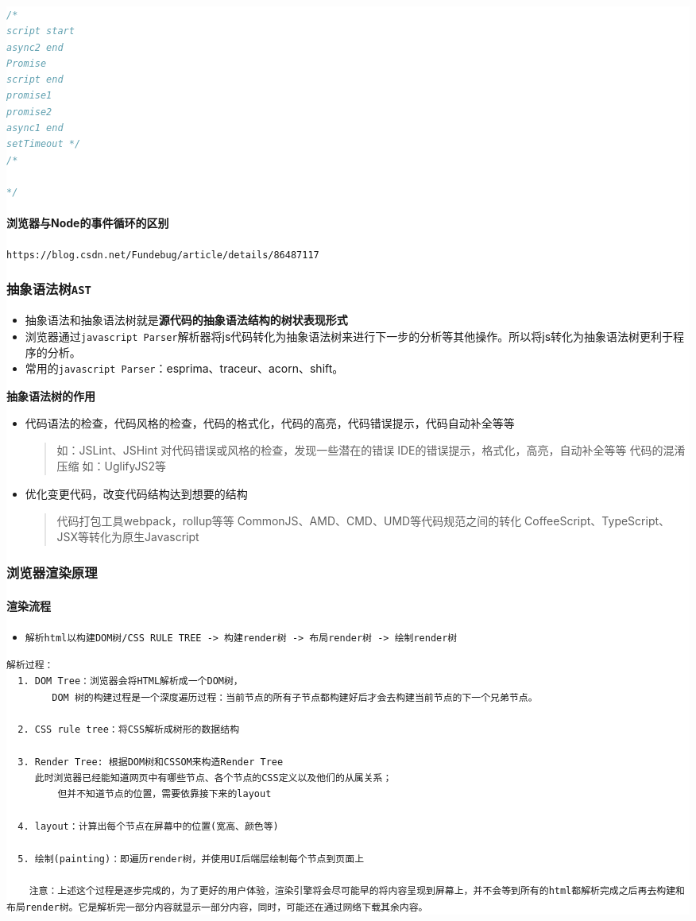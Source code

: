 ```js
/* 
script start
async2 end
Promise
script end
promise1
promise2
async1 end
setTimeout */
/*

*/
```

#### 浏览器与Node的事件循环的区别

`https://blog.csdn.net/Fundebug/article/details/86487117`



### 抽象语法树`AST`

- 抽象语法和抽象语法树就是**源代码的抽象语法结构的树状表现形式**
- 浏览器通过`javascript Parser`解析器将js代码转化为抽象语法树来进行下一步的分析等其他操作。所以将js转化为抽象语法树更利于程序的分析。
- 常用的`javascript Parser`：esprima、traceur、acorn、shift。

**抽象语法树的作用**

- 代码语法的检查，代码风格的检查，代码的格式化，代码的高亮，代码错误提示，代码自动补全等等

  > 如：JSLint、JSHint 对代码错误或风格的检查，发现一些潜在的错误
  > IDE的错误提示，格式化，高亮，自动补全等等
  > 代码的混淆压缩
  > 如：UglifyJS2等

- 优化变更代码，改变代码结构达到想要的结构

  > 代码打包工具webpack，rollup等等
  > CommonJS、AMD、CMD、UMD等代码规范之间的转化
  > CoffeeScript、TypeScript、JSX等转化为原生Javascript

### 浏览器渲染原理

#### 渲染流程

- `解析html以构建DOM树/CSS RULE TREE -> 构建render树 -> 布局render树 -> 绘制render树`

```txt
解析过程：
  1. DOM Tree：浏览器会将HTML解析成一个DOM树，
		DOM 树的构建过程是一个深度遍历过程：当前节点的所有子节点都构建好后才会去构建当前节点的下一个兄弟节点。

  2. CSS rule tree：将CSS解析成树形的数据结构

  3. Render Tree: 根据DOM树和CSSOM来构造Render Tree
  	 此时浏览器已经能知道网页中有哪些节点、各个节点的CSS定义以及他们的从属关系；
		 但并不知道节点的位置，需要依靠接下来的layout

  4. layout：计算出每个节点在屏幕中的位置(宽高、颜色等)

  5. 绘制(painting)：即遍历render树，并使用UI后端层绘制每个节点到页面上

	注意：上述这个过程是逐步完成的，为了更好的用户体验，渲染引擎将会尽可能早的将内容呈现到屏幕上，并不会等到所有的html都解析完成之后再去构建和布局render树。它是解析完一部分内容就显示一部分内容，同时，可能还在通过网络下载其余内容。
```
